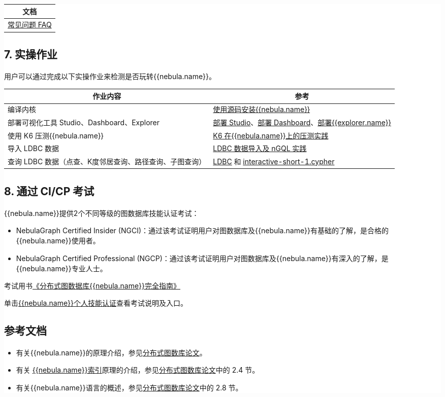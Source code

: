   | 文档                                                         |
  | ------------------------------------------------------------ |
  | [常见问题 FAQ](https://docs.nebula-graph.com.cn/{{nebula.release}}/20.appendix/0.FAQ/#faq) |


## 7. 实操作业

 用户可以通过完成以下实操作业来检测是否玩转{{nebula.name}}。

  | 作业内容                                                | 参考                                                         |
  | ------------------------------------------------------- | ------------------------------------------------------------ |
  | 编译内核                                                | [使用源码安装{{nebula.name}}](https://docs.nebula-graph.com.cn/{{nebula.release}}/4.deployment-and-installation/2.compile-and-install-nebula-graph/1.install-nebula-graph-by-compiling-the-source-code/)                                                             |
  | 部署可视化工具 Studio、Dashboard、Explorer             | [部署 Studio](https://docs.nebula-graph.com.cn/{{nebula.release}}/nebula-studio/deploy-connect/st-ug-deploy/)、[部署 Dashboard](https://docs.nebula-graph.com.cn/{{nebula.release}}/nebula-dashboard/2.deploy-dashboard/)、[部署{{explorer.name}}](https://docs.nebula-graph.com.cn/{{nebula.release}}/nebula-explorer/deploy-connect/ex-ug-deploy/)                                                            |
  | 使用 K6 压测{{nebula.name}}                            | [K6 在{{nebula.name}}上的压测实践](https://nebula-graph.com.cn/posts/practice-k6-at-nebula-graph/) |
  | 导入 LDBC 数据                                          | [LDBC 数据导入及 nGQL 实践](https://mp.weixin.qq.com/s/tbLGuuX6vNzLIw6o8ZGKpw)                                                           |
  | 查询 LDBC 数据（点查、K度邻居查询、路径查询、子图查询） | [LDBC](chrome-extension://gfbliohnnapiefjpjlpjnehglfpaknnc/pages/pdf_viewer.html?r=http://ldbcouncil.org/ldbc_snb_docs/ldbc-snb-specification.pdf) 和 [interactive-short-1.cypher](https://github.com/ldbc/ldbc_snb_interactive/blob/main/cypher/queries/interactive-short-1.cypher) |


## 8. 通过 CI/CP 考试

{{nebula.name}}提供2个不同等级的图数据库技能认证考试：

- NebulaGraph Certified Insider (NGCI)：通过该考试证明用户对图数据库及{{nebula.name}}有基础的了解，是合格的{{nebula.name}}使用者。

- NebulaGraph Certified Professional (NGCP)：通过该考试证明用户对图数据库及{{nebula.name}}有深入的了解，是{{nebula.name}}专业人士。

考试用书[《分布式图数据库{{nebula.name}}完全指南》](https://docs.nebula-graph.com.cn/site/pdf/NebulaGraph-book.pdf)

单击[{{nebula.name}}个人技能认证](https://discuss.nebula-graph.com.cn/t/topic/8728)查看考试说明及入口。


## 参考文档

- 有关{{nebula.name}}的原理介绍，参见[分布式图数库论文](https://arxiv.org/pdf/2206.07278.pdf)。

- 有关 [{{nebula.name}}索引](../3.ngql-guide/14.native-index-statements/README.md)原理的介绍，参见[分布式图数库论文](https://arxiv.org/pdf/2206.07278.pdf)中的 2.4 节。

- 有关{{nebula.name}}语言的概述，参见[分布式图数库论文](https://arxiv.org/pdf/2206.07278.pdf)中的 2.8 节。


